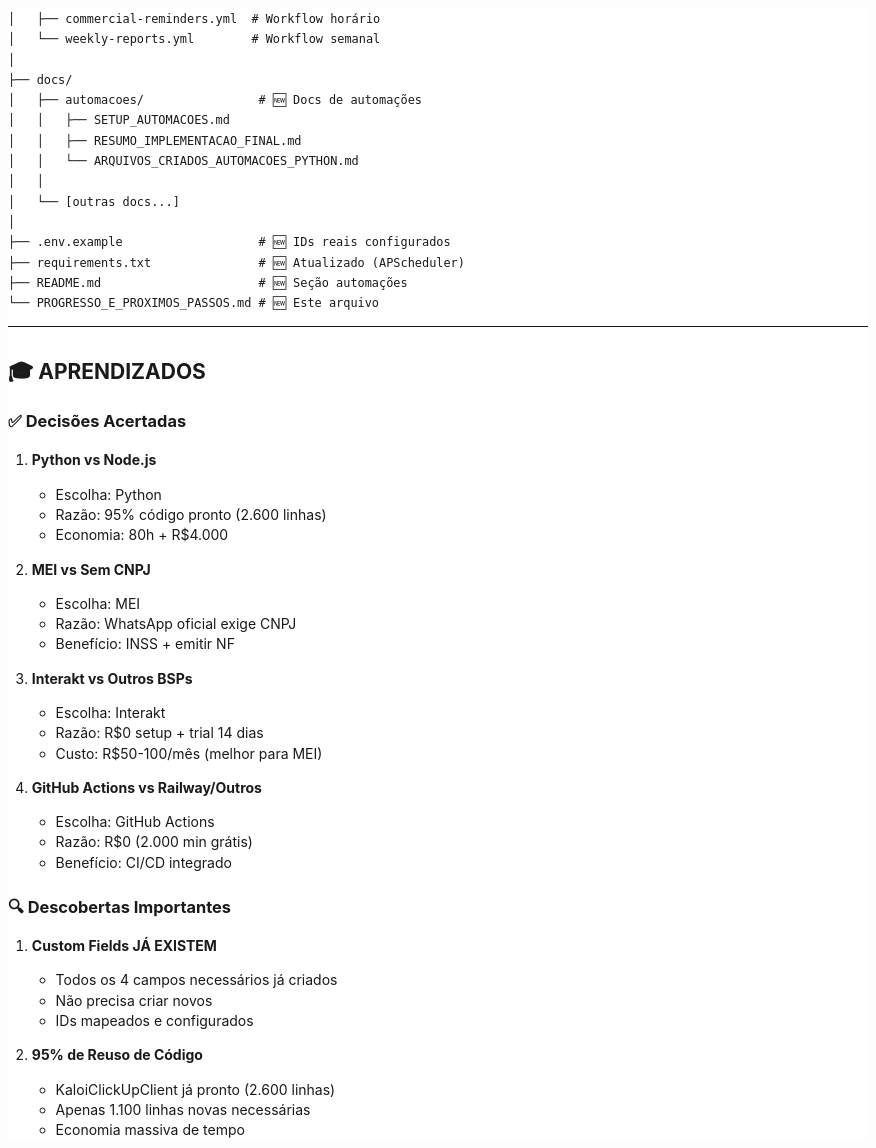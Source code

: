```
│   ├── commercial-reminders.yml  # Workflow horário
│   └── weekly-reports.yml        # Workflow semanal
│
├── docs/
│   ├── automacoes/                # 🆕 Docs de automações
│   │   ├── SETUP_AUTOMACOES.md
│   │   ├── RESUMO_IMPLEMENTACAO_FINAL.md
│   │   └── ARQUIVOS_CRIADOS_AUTOMACOES_PYTHON.md
│   │
│   └── [outras docs...]
│
├── .env.example                   # 🆕 IDs reais configurados
├── requirements.txt               # 🆕 Atualizado (APScheduler)
├── README.md                      # 🆕 Seção automações
└── PROGRESSO_E_PROXIMOS_PASSOS.md # 🆕 Este arquivo
```

---

## 🎓 APRENDIZADOS

### ✅ Decisões Acertadas

1. **Python vs Node.js**
   - Escolha: Python
   - Razão: 95% código pronto (2.600 linhas)
   - Economia: 80h + R$4.000

2. **MEI vs Sem CNPJ**
   - Escolha: MEI
   - Razão: WhatsApp oficial exige CNPJ
   - Benefício: INSS + emitir NF

3. **Interakt vs Outros BSPs**
   - Escolha: Interakt
   - Razão: R$0 setup + trial 14 dias
   - Custo: R$50-100/mês (melhor para MEI)

4. **GitHub Actions vs Railway/Outros**
   - Escolha: GitHub Actions
   - Razão: R$0 (2.000 min grátis)
   - Benefício: CI/CD integrado

### 🔍 Descobertas Importantes

1. **Custom Fields JÁ EXISTEM**
   - Todos os 4 campos necessários já criados
   - Não precisa criar novos
   - IDs mapeados e configurados

2. **95% de Reuso de Código**
   - KaloiClickUpClient já pronto (2.600 linhas)
   - Apenas 1.100 linhas novas necessárias
   - Economia massiva de tempo
